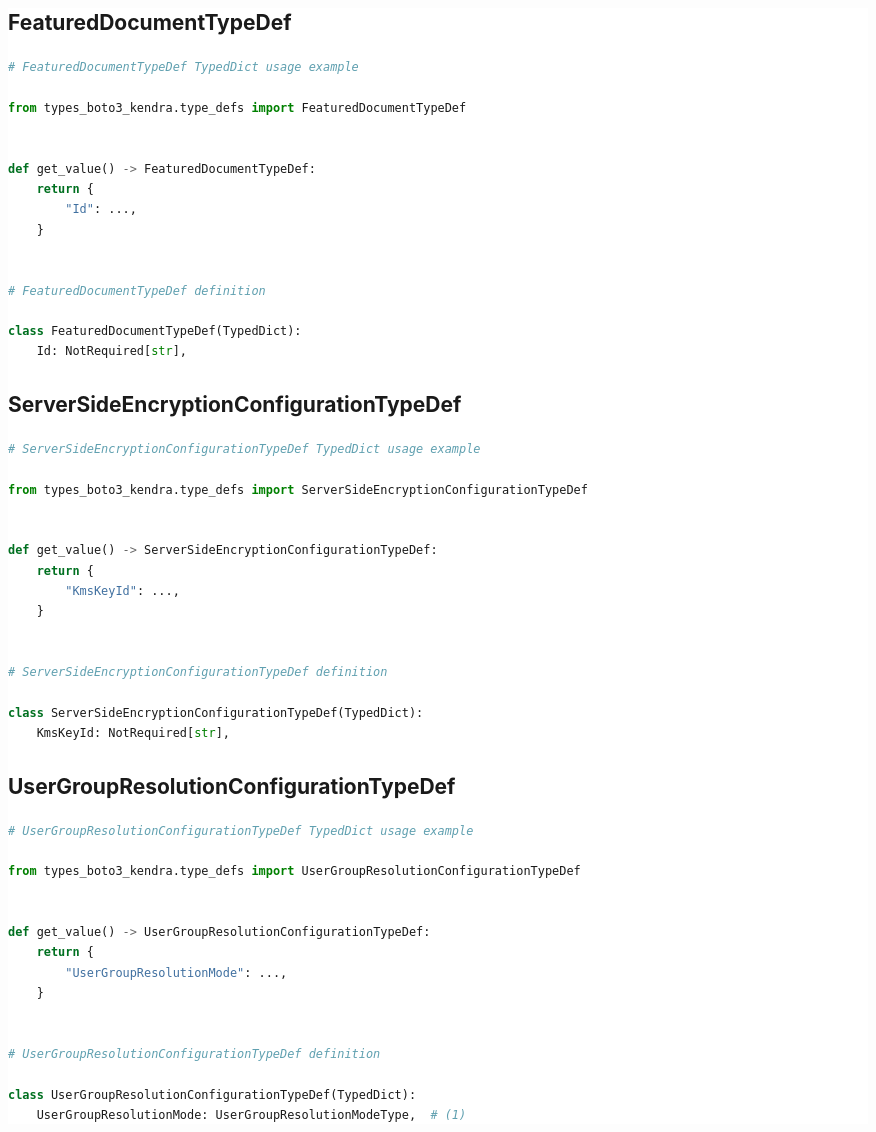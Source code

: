 
## FeaturedDocumentTypeDef

```python
# FeaturedDocumentTypeDef TypedDict usage example

from types_boto3_kendra.type_defs import FeaturedDocumentTypeDef


def get_value() -> FeaturedDocumentTypeDef:
    return {
        "Id": ...,
    }


# FeaturedDocumentTypeDef definition

class FeaturedDocumentTypeDef(TypedDict):
    Id: NotRequired[str],
```


## ServerSideEncryptionConfigurationTypeDef

```python
# ServerSideEncryptionConfigurationTypeDef TypedDict usage example

from types_boto3_kendra.type_defs import ServerSideEncryptionConfigurationTypeDef


def get_value() -> ServerSideEncryptionConfigurationTypeDef:
    return {
        "KmsKeyId": ...,
    }


# ServerSideEncryptionConfigurationTypeDef definition

class ServerSideEncryptionConfigurationTypeDef(TypedDict):
    KmsKeyId: NotRequired[str],
```


## UserGroupResolutionConfigurationTypeDef

```python
# UserGroupResolutionConfigurationTypeDef TypedDict usage example

from types_boto3_kendra.type_defs import UserGroupResolutionConfigurationTypeDef


def get_value() -> UserGroupResolutionConfigurationTypeDef:
    return {
        "UserGroupResolutionMode": ...,
    }


# UserGroupResolutionConfigurationTypeDef definition

class UserGroupResolutionConfigurationTypeDef(TypedDict):
    UserGroupResolutionMode: UserGroupResolutionModeType,  # (1)
```
